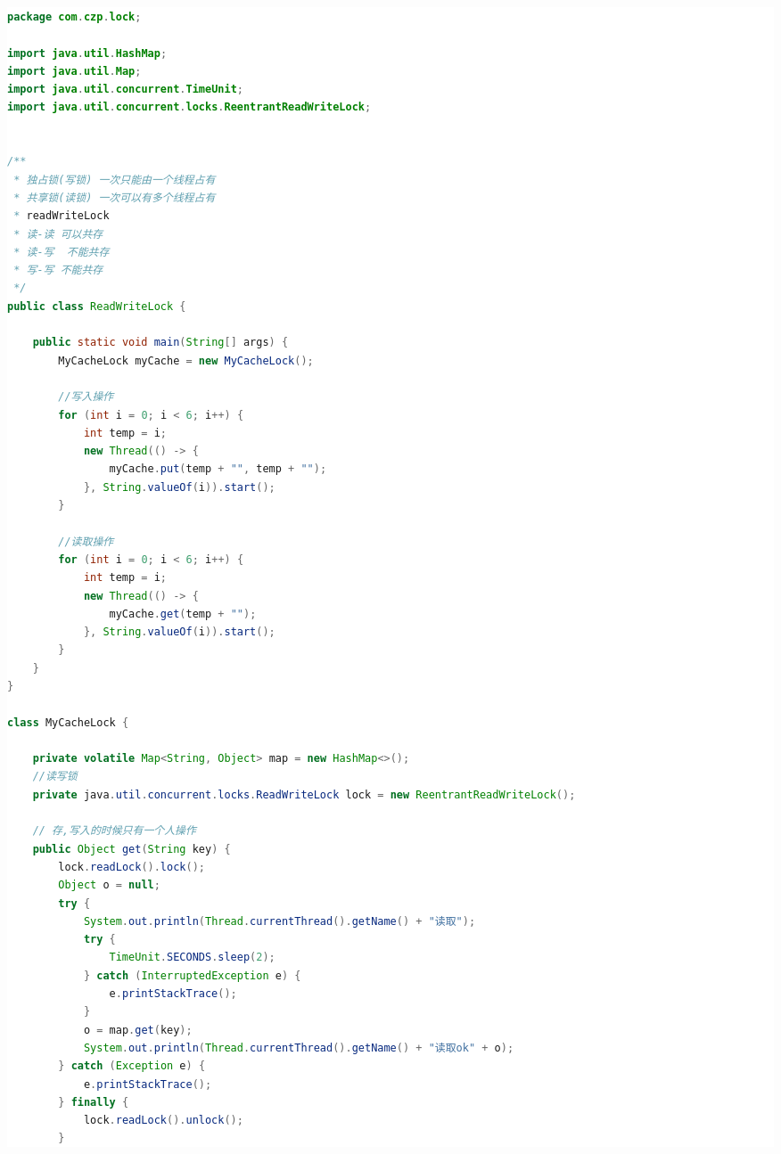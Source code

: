 ```java
package com.czp.lock;

import java.util.HashMap;
import java.util.Map;
import java.util.concurrent.TimeUnit;
import java.util.concurrent.locks.ReentrantReadWriteLock;


/**
 * 独占锁(写锁) 一次只能由一个线程占有
 * 共享锁(读锁) 一次可以有多个线程占有
 * readWriteLock
 * 读-读 可以共存
 * 读-写  不能共存
 * 写-写 不能共存
 */
public class ReadWriteLock { 

    public static void main(String[] args) { 
        MyCacheLock myCache = new MyCacheLock();

        //写入操作
        for (int i = 0; i < 6; i++) { 
            int temp = i;
            new Thread(() -> { 
                myCache.put(temp + "", temp + "");
            }, String.valueOf(i)).start();
        }

        //读取操作
        for (int i = 0; i < 6; i++) { 
            int temp = i;
            new Thread(() -> { 
                myCache.get(temp + "");
            }, String.valueOf(i)).start();
        }
    }
}

class MyCacheLock { 

    private volatile Map<String, Object> map = new HashMap<>();
    //读写锁
    private java.util.concurrent.locks.ReadWriteLock lock = new ReentrantReadWriteLock();

    // 存,写入的时候只有一个人操作
    public Object get(String key) { 
        lock.readLock().lock();
        Object o = null;
        try { 
            System.out.println(Thread.currentThread().getName() + "读取");
            try { 
                TimeUnit.SECONDS.sleep(2);
            } catch (InterruptedException e) { 
                e.printStackTrace();
            }
            o = map.get(key);
            System.out.println(Thread.currentThread().getName() + "读取ok" + o);
        } catch (Exception e) { 
            e.printStackTrace();
        } finally { 
            lock.readLock().unlock();
        }
```